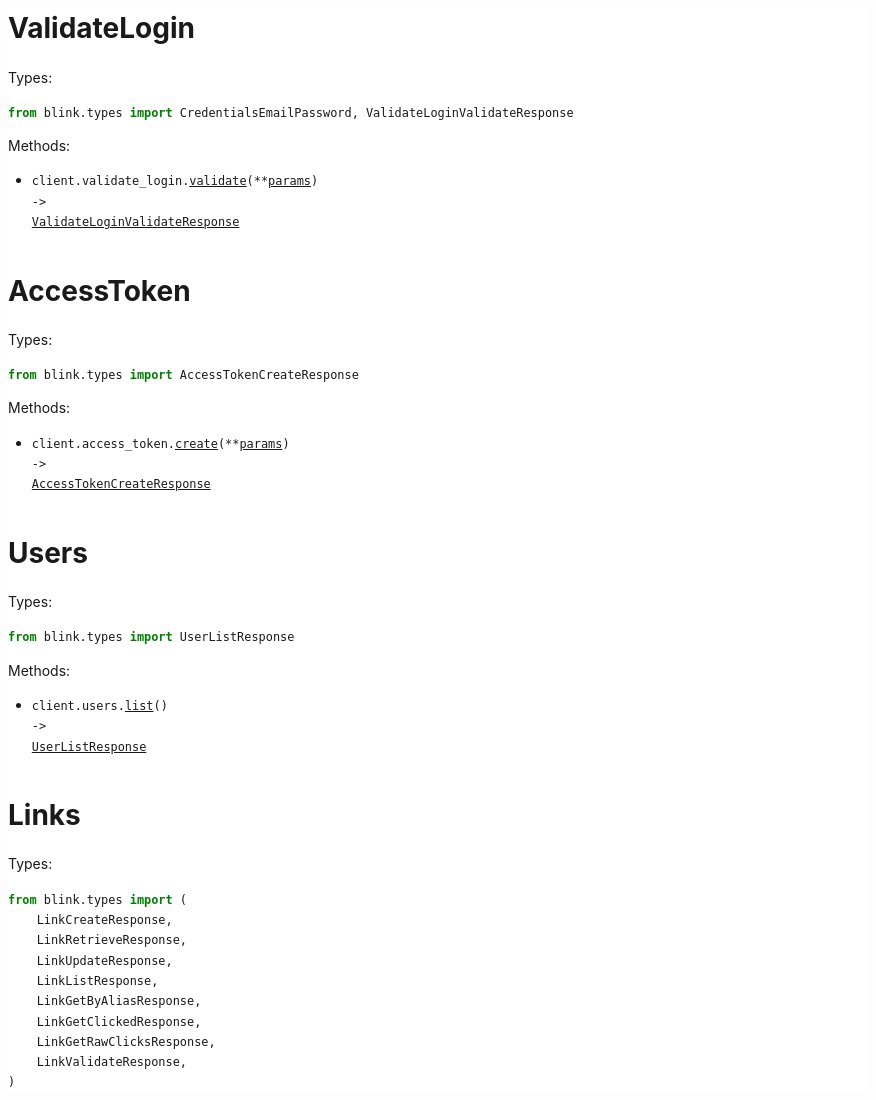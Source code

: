 # ValidateLogin

Types:

```python
from blink.types import CredentialsEmailPassword, ValidateLoginValidateResponse
```

Methods:

- <code title="post /validate_login">client.validate_login.<a href="./src/blink/resources/validate_login.py">validate</a>(\*\*<a href="src/blink/types/validate_login_validate_params.py">params</a>) -> <a href="./src/blink/types/validate_login_validate_response.py">ValidateLoginValidateResponse</a></code>

# AccessToken

Types:

```python
from blink.types import AccessTokenCreateResponse
```

Methods:

- <code title="post /access_token">client.access_token.<a href="./src/blink/resources/access_token.py">create</a>(\*\*<a href="src/blink/types/access_token_create_params.py">params</a>) -> <a href="./src/blink/types/access_token_create_response.py">AccessTokenCreateResponse</a></code>

# Users

Types:

```python
from blink.types import UserListResponse
```

Methods:

- <code title="get /users">client.users.<a href="./src/blink/resources/users.py">list</a>() -> <a href="./src/blink/types/user_list_response.py">UserListResponse</a></code>

# Links

Types:

```python
from blink.types import (
    LinkCreateResponse,
    LinkRetrieveResponse,
    LinkUpdateResponse,
    LinkListResponse,
    LinkGetByAliasResponse,
    LinkGetClickedResponse,
    LinkGetRawClicksResponse,
    LinkValidateResponse,
)
```
